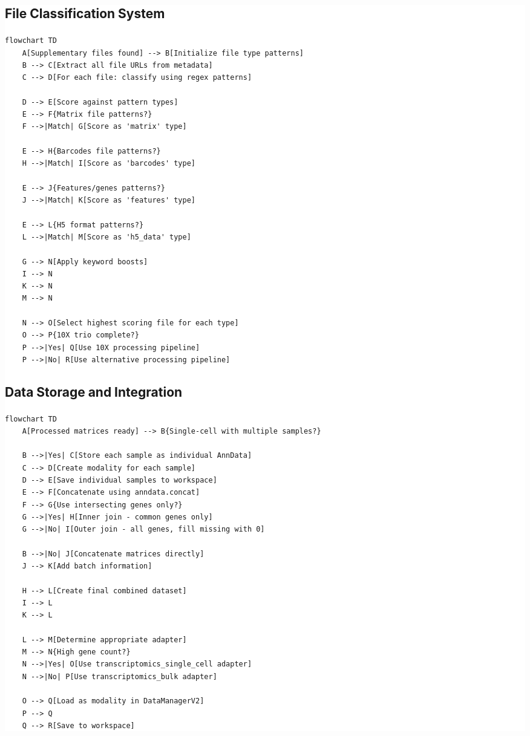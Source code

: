 ```mermaid
```

## File Classification System

```mermaid
flowchart TD
    A[Supplementary files found] --> B[Initialize file type patterns]
    B --> C[Extract all file URLs from metadata]
    C --> D[For each file: classify using regex patterns]
    
    D --> E[Score against pattern types]
    E --> F{Matrix file patterns?}
    F -->|Match| G[Score as 'matrix' type]
    
    E --> H{Barcodes file patterns?}
    H -->|Match| I[Score as 'barcodes' type]
    
    E --> J{Features/genes patterns?}
    J -->|Match| K[Score as 'features' type]
    
    E --> L{H5 format patterns?}
    L -->|Match| M[Score as 'h5_data' type]
    
    G --> N[Apply keyword boosts]
    I --> N
    K --> N
    M --> N
    
    N --> O[Select highest scoring file for each type]
    O --> P{10X trio complete?}
    P -->|Yes| Q[Use 10X processing pipeline]
    P -->|No| R[Use alternative processing pipeline]
```

## Data Storage and Integration

```mermaid
flowchart TD
    A[Processed matrices ready] --> B{Single-cell with multiple samples?}
    
    B -->|Yes| C[Store each sample as individual AnnData]
    C --> D[Create modality for each sample]
    D --> E[Save individual samples to workspace]
    E --> F[Concatenate using anndata.concat]
    F --> G{Use intersecting genes only?}
    G -->|Yes| H[Inner join - common genes only]
    G -->|No| I[Outer join - all genes, fill missing with 0]
    
    B -->|No| J[Concatenate matrices directly]
    J --> K[Add batch information]
    
    H --> L[Create final combined dataset]
    I --> L
    K --> L
    
    L --> M[Determine appropriate adapter]
    M --> N{High gene count?}
    N -->|Yes| O[Use transcriptomics_single_cell adapter]
    N -->|No| P[Use transcriptomics_bulk adapter]
    
    O --> Q[Load as modality in DataManagerV2]
    P --> Q
    Q --> R[Save to workspace]
```